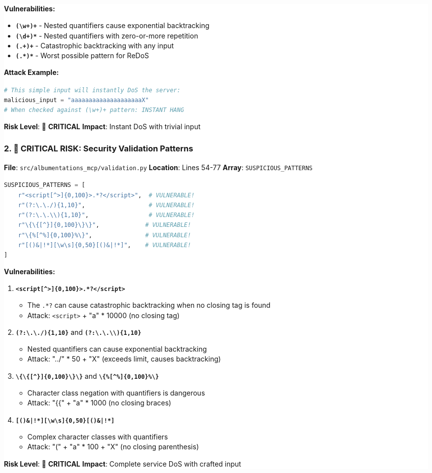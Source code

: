 **Vulnerabilities:**

- **`(\w+)+`** - Nested quantifiers cause exponential backtracking
- **`(\d+)*`** - Nested quantifiers with zero-or-more repetition
- **`(.+)+`** - Catastrophic backtracking with any input
- **`(.*)*`** - Worst possible pattern for ReDoS

**Attack Example:**

```python
# This simple input will instantly DoS the server:
malicious_input = "aaaaaaaaaaaaaaaaaaaaX"
# When checked against (\w+)+ pattern: INSTANT HANG
```

**Risk Level**: 🔴 **CRITICAL**
**Impact**: Instant DoS with trivial input

### 2. 🔴 **CRITICAL RISK**: Security Validation Patterns

**File**: `src/albumentations_mcp/validation.py`
**Location**: Lines 54-77
**Array**: `SUSPICIOUS_PATTERNS`

```python
SUSPICIOUS_PATTERNS = [
    r"<script[^>]{0,100}>.*?</script>",  # VULNERABLE!
    r"(?:\.\./){1,10}",                  # VULNERABLE!
    r"(?:\.\.\\){1,10}",                 # VULNERABLE!
    r"\{\{[^}]{0,100}\}\}",             # VULNERABLE!
    r"\{%[^%]{0,100}%\}",               # VULNERABLE!
    r"[()&|!*][\w\s]{0,50}[()&|!*]",    # VULNERABLE!
]
```

**Vulnerabilities:**

1. **`<script[^>]{0,100}>.*?</script>`**

   - The `.*?` can cause catastrophic backtracking when no closing tag is found
   - Attack: `<script>` + "a" \* 10000 (no closing tag)

2. **`(?:\.\./){1,10}`** and **`(?:\.\.\\){1,10}`**

   - Nested quantifiers can cause exponential backtracking
   - Attack: "../" \* 50 + "X" (exceeds limit, causes backtracking)

3. **`\{\{[^}]{0,100}\}\}`** and **`\{%[^%]{0,100}%\}`**

   - Character class negation with quantifiers is dangerous
   - Attack: "{{" + "a" \* 1000 (no closing braces)

4. **`[()&|!*][\w\s]{0,50}[()&|!*]`**
   - Complex character classes with quantifiers
   - Attack: "(" + "a" \* 100 + "X" (no closing parenthesis)

**Risk Level**: 🔴 **CRITICAL**
**Impact**: Complete service DoS with crafted input

